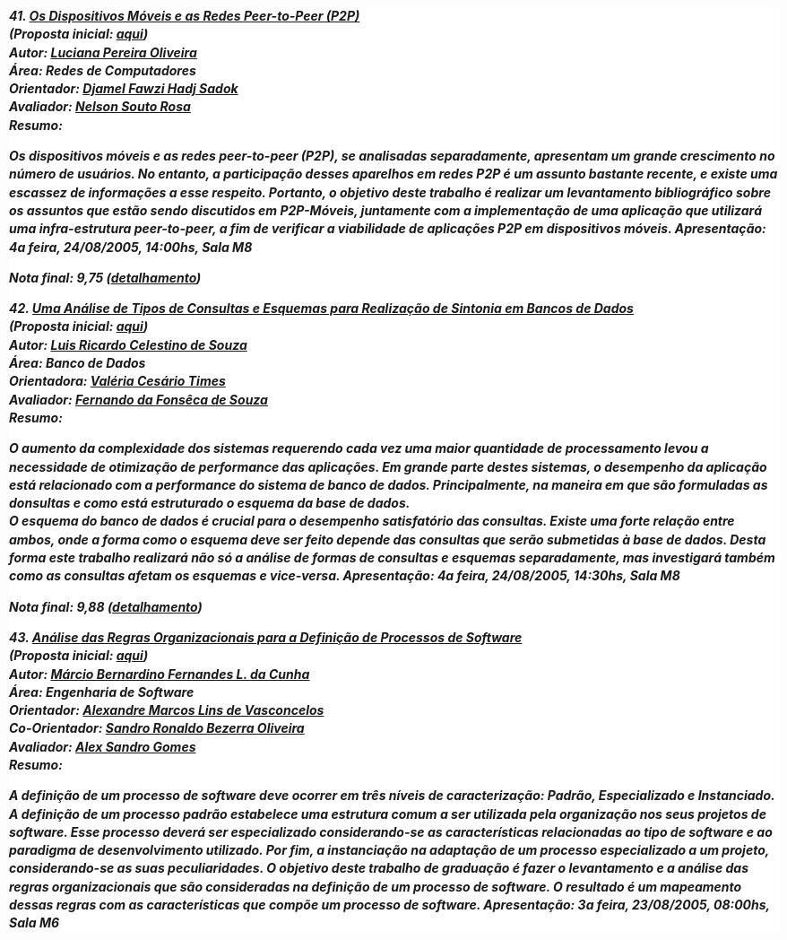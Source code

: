 ***41\. [Os Dispositivos Móveis e as Redes Peer-to-Peer (P2P)](http://www.cin.ufpe.br/~tg/2005-1/lpo.pdf)***  
   ***(Proposta inicial: [aqui](http://www.cin.ufpe.br/~tg/2005-1/lpo-proposta.pdf))***  
   ***Autor: [Luciana Pereira Oliveira](http://www.cin.ufpe.br/~lpo)***  
   ***Área: Redes de Computadores***  
   ***Orientador: [Djamel Fawzi Hadj Sadok](http://www.cin.ufpe.br/~jamel)***  
   ***Avaliador: [Nelson Souto Rosa](http://www.cin.ufpe.br/~nsr)***  
   ***Resumo:***

***Os dispositivos móveis e as redes peer-to-peer (P2P), se analisadas separadamente, apresentam um grande crescimento no número de usuários. No entanto, a participação desses aparelhos em redes P2P é um assunto bastante recente, e existe uma escassez de informações a esse respeito. Portanto, o objetivo deste trabalho é realizar um levantamento bibliográfico sobre os assuntos que estão sendo discutidos em P2P-Móveis, juntamente com a implementação de uma aplicação que utilizará uma infra-estrutura peer-to-peer, a fim de verificar a viabilidade de aplicações P2P em dispositivos móveis.   Apresentação: 4a feira, 24/08/2005, 14:00hs, Sala M8***

   ***Nota final: 9,75 ([detalhamento](http://www.cin.ufpe.br/~tg/2005-1/detalhamento-notas.html#lpo))***

***42\. [Uma Análise de Tipos de Consultas e Esquemas para Realização de Sintonia em Bancos de Dados](http://www.cin.ufpe.br/~tg/2005-1/lrcs.zip)***  
   ***(Proposta inicial: [aqui](http://www.cin.ufpe.br/~tg/2005-1/lrcs-proposta.doc))***  
   ***Autor: [Luis Ricardo Celestino de Souza](http://www.cin.ufpe.br/~lrcs)***  
   ***Área: Banco de Dados***  
   ***Orientadora: [Valéria Cesário Times](http://www.cin.ufpe.br/~vct)***  
   ***Avaliador: [Fernando da Fonsêca de Souza](http://www.cin.ufpe.br/~fdfd)***  
   ***Resumo:***

***O aumento da complexidade dos sistemas requerendo cada vez uma maior quantidade de processamento levou a necessidade de otimização de performance das aplicações. Em grande parte destes sistemas, o desempenho da aplicação está relacionado com a performance do sistema de banco de dados. Principalmente, na maneira em que são formuladas as donsultas e como está estruturado o esquema da base de dados.***  
***O esquema do banco de dados é crucial para o desempenho satisfatório das consultas. Existe uma forte relação entre ambos, onde a forma como o esquema deve ser feito depende das consultas que serão submetidas à base de dados. Desta forma este trabalho realizará não só a análise de formas de consultas e esquemas separadamente, mas investigará também como as consultas afetam os esquemas e vice-versa.   Apresentação: 4a feira, 24/08/2005, 14:30hs, Sala M8***

   ***Nota final: 9,88 ([detalhamento](http://www.cin.ufpe.br/~tg/2005-1/detalhamento-notas.html#lrcs))***

***43\. [Análise das Regras Organizacionais para a Definição de Processos de Software](http://www.cin.ufpe.br/~tg/2005-1/mbflc.pdf)***  
   ***(Proposta inicial: [aqui](http://www.cin.ufpe.br/~tg/2005-1/mbflc-proposta.doc))***  
   ***Autor: [Márcio Bernardino Fernandes L. da Cunha](http://www.cin.ufpe.br/~mbflc)***  
   ***Área: Engenharia de Software***  
   ***Orientador: [Alexandre Marcos Lins de Vasconcelos](http://www.cin.ufpe.br/~amlv)***  
   ***Co-Orientador: [Sandro Ronaldo Bezerra Oliveira](http://www.cin.ufpe.br/~srbo)***  
   ***Avaliador: [Alex Sandro Gomes](http://www.cin.ufpe.br/~asg)***  
   ***Resumo:***

***A definição de um processo de software deve ocorrer em três níveis de caracterização: Padrão, Especializado e Instanciado. A definição de um processo padrão estabelece uma estrutura comum a ser utilizada pela organização nos seus projetos de software. Esse processo deverá ser especializado considerando-se as características relacionadas ao tipo de software e ao paradigma de desenvolvimento utilizado. Por fim, a instanciação na adaptação de um processo especializado a um projeto, considerando-se as suas peculiaridades. O objetivo deste trabalho de graduação é fazer o levantamento e a análise das regras organizacionais que são consideradas na definição de um processo de software. O resultado é um mapeamento dessas regras com as características que compõe um processo de software.   Apresentação: 3a feira, 23/08/2005, 08:00hs, Sala M6***
